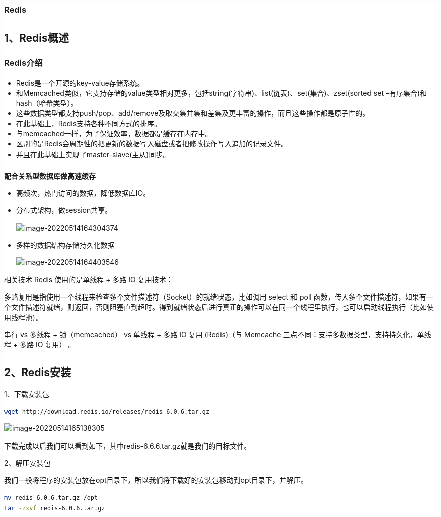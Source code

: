 ### Redis

## 1、Redis概述

### Redis介绍

- Redis是一个开源的key-value存储系统。
- 和Memcached类似，它支持存储的value类型相对更多，包括string(字符串)、list(链表)、set(集合)、zset(sorted set –有序集合)和hash（哈希类型）。
- 这些数据类型都支持push/pop、add/remove及取交集并集和差集及更丰富的操作，而且这些操作都是原子性的。
- 在此基础上，Redis支持各种不同方式的排序。
- 与memcached一样，为了保证效率，数据都是缓存在内存中。
- 区别的是Redis会周期性的把更新的数据写入磁盘或者把修改操作写入追加的记录文件。
- 并且在此基础上实现了master-slave(主从)同步。

### 

**配合关系型数据库做高速缓存**

- 高频次，热门访问的数据，降低数据库IO。

- 分布式架构，做session共享。

  ![image-20220514164304374](https://pic.imgdb.cn/item/627f6b99094754312977975c.png)

- 多样的数据结构存储持久化数据

  ![image-20220514164403546](https://pic.imgdb.cn/item/627f6bd4094754312978524e.png)

相关技术
Redis 使用的是单线程 + 多路 IO 复用技术：

多路复用是指使用一个线程来检查多个文件描述符（Socket）的就绪状态，比如调用 select 和 poll 函数，传入多个文件描述符，如果有一个文件描述符就绪，则返回，否则阻塞直到超时。得到就绪状态后进行真正的操作可以在同一个线程里执行，也可以启动线程执行（比如使用线程池）。

串行 vs 多线程 + 锁（memcached） vs 单线程 + 多路 IO 复用 (Redis)（与 Memcache 三点不同：支持多数据类型，支持持久化，单线程 + 多路 IO 复用） 。




## 2、Redis安装

1、下载安装包

```bash
wget http://download.redis.io/releases/redis-6.0.6.tar.gz
```

![image-20220514165138305](https://pic.imgdb.cn/item/627f6d9b09475431297dc17c.png)

下载完成以后我们可以看到如下，其中redis-6.6.6.tar.gz就是我们的目标文件。

2、解压安装包

我们一般将程序的安装包放在opt目录下，所以我们将下载好的安装包移动到opt目录下，并解压。

```bash
mv redis-6.0.6.tar.gz /opt
tar -zxvf redis-6.0.6.tar.gz
```
